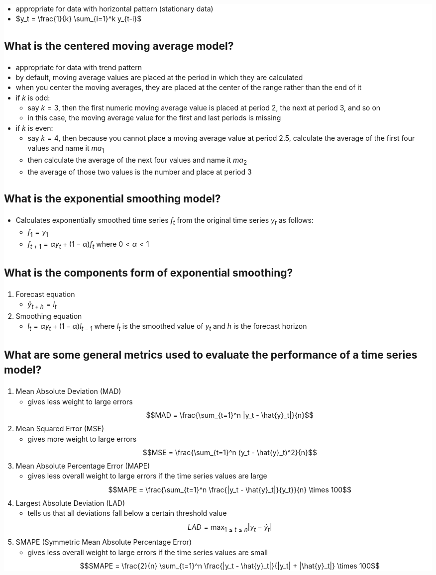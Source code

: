 - appropriate for data with horizontal pattern (stationary data)
- $y_t = \frac{1}{k} \sum_{i=1}^k y_{t-i}$

## What is the centered moving average model?

- appropriate for data with trend pattern
- by default, moving average values are placed at the period in which they are calculated
- when you center the moving averages, they are placed at the center of the range rather than the end of it
- if $k$ is odd:
    - say $k = 3$, then the first numeric moving average value is placed at period $2$, the next at period $3$, and so on
    - in this case, the moving average value for the first and last periods is missing
- if $k$ is even:
    - say $k = 4$, then because you cannot place a moving average value at period $2.5$, calculate the average of the first four values and name it $ma_1$
    - then calculate the average of the next four values and name it $ma_2$
    - the average of those two values is the number and place at period $3$

## What is the exponential smoothing model?

- Calculates exponentially smoothed time series $f_t$ from the original time series $y_t$ as follows:
    - $f_1 = y_1$
    - $f_{t+1} = \alpha y_t + (1 - \alpha) f_t$ where $0 < \alpha < 1$

## What is the components form of exponential smoothing?

1. Forecast equation
    - $\hat{y}_{t+h} = l_t$
2. Smoothing equation
    - $l_t = \alpha y_t + (1 - \alpha) l_{t-1}$ where $l_t$ is the smoothed value of $y_t$ and $h$ is the forecast horizon

## What are some general metrics used to evaluate the performance of a time series model?

1. Mean Absolute Deviation (MAD)
    - gives less weight to large errors
    $$MAD = \frac{\sum_{t=1}^n |y_t - \hat{y}_t|}{n}$$
2. Mean Squared Error (MSE)
    - gives more weight to large errors
    $$MSE = \frac{\sum_{t=1}^n (y_t - \hat{y}_t)^2}{n}$$
3. Mean Absolute Percentage Error (MAPE)
    - gives less overall weight to large errors if the time series values are large
    $$MAPE = \frac{\sum_{t=1}^n \frac{|y_t - \hat{y}_t|}{y_t}}{n} \times 100$$
4. Largest Absolute Deviation (LAD)
    - tells us that all deviations fall below a certain threshold value
    $$LAD = \max_{1 \leq t \leq n} |y_t - \hat{y}_t|$$
5. SMAPE (Symmetric Mean Absolute Percentage Error)
    - gives less overall weight to large errors if the time series values are small
    $$SMAPE = \frac{2}{n} \sum_{t=1}^n \frac{|y_t - \hat{y}_t|}{|y_t| + |\hat{y}_t|} \times 100$$
